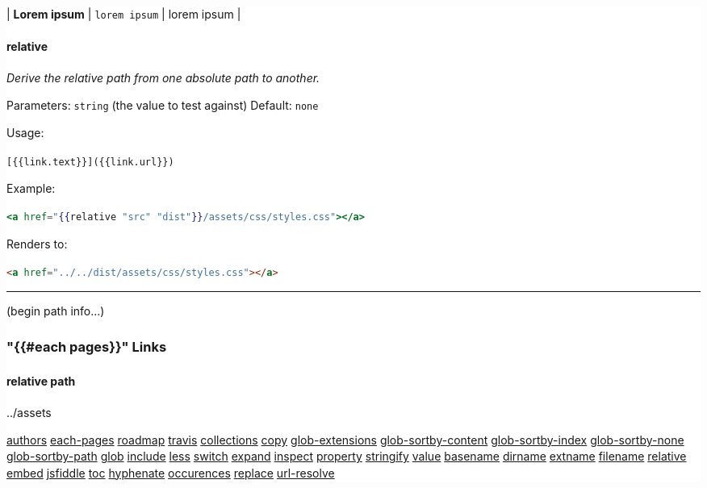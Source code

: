 | **Lorem ipsum**    | `lorem ipsum`      | lorem ipsum        |


#### relative
_Derive the relative path from one absolute path to another._

Parameters: `string` (the value to test against)
Default: `none`

Usage:
``` html
[{{link.text}}]({{link.url}})
```
Example:
``` handlebars
<a href="{{relative "src" "dist"}}/assets/css/styles.css"></a> 

```
Renders to: 
``` html
<a href="../../dist/assets/css/styles.css"></a> 
```



---

(begin path info...)

### "{{#each pages}}" Links

#### relative path
../assets


[authors](../assets) 
[each-pages](../assets) 
[roadmap](../assets) 
[travis](../assets) 
[collections](../assets) 
[copy](../assets) 
[glob-extensions](../assets) 
[glob-sortby-content](../assets) 
[glob-sortby-index](../assets) 
[glob-sortby-none](../assets) 
[glob-sortby-path](../assets) 
[glob](../assets) 
[include](../assets) 
[less](../assets) 
[switch](../assets) 
[expand](../assets) 
[inspect](../assets) 
[property](../assets) 
[stringify](../assets) 
[value](../assets) 
[basename](../assets) 
[dirname](../assets) 
[extname](../assets) 
[filename](../assets) 
[relative](../assets) 
[embed](../assets) 
[jsfiddle](../assets) 
[toc](../assets) 
[hyphenate](../assets) 
[occurences](../assets) 
[replace](../assets) 
[url-resolve](../assets)  
